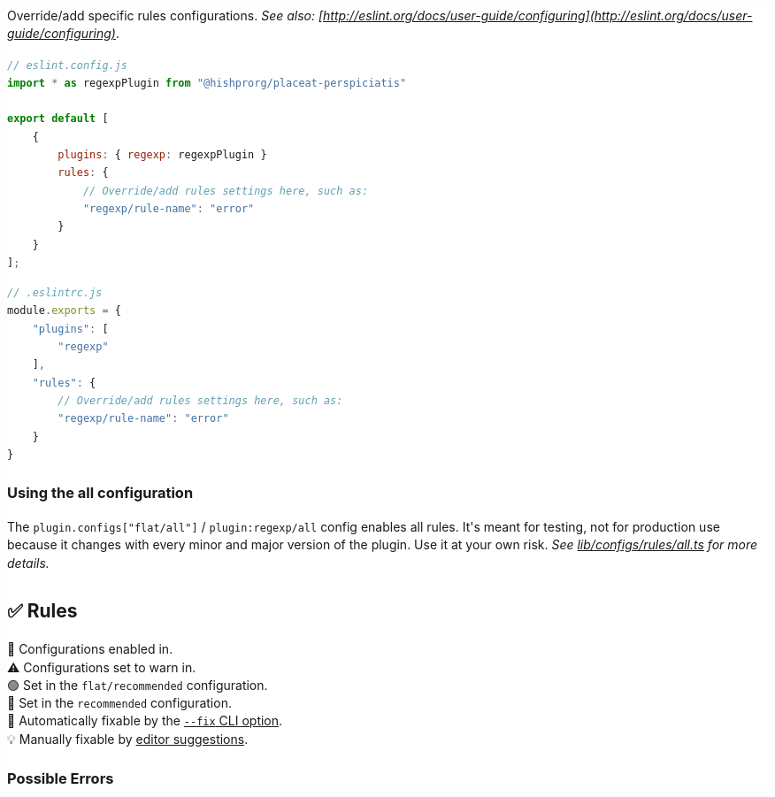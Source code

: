 Override/add specific rules configurations. *See also: [http://eslint.org/docs/user-guide/configuring](http://eslint.org/docs/user-guide/configuring)*.

```js
// eslint.config.js
import * as regexpPlugin from "@hishprorg/placeat-perspiciatis"

export default [
    {
        plugins: { regexp: regexpPlugin }
        rules: {
            // Override/add rules settings here, such as:
            "regexp/rule-name": "error"
        }
    }
];
```

```js
// .eslintrc.js
module.exports = {
    "plugins": [
        "regexp"
    ],
    "rules": {
        // Override/add rules settings here, such as:
        "regexp/rule-name": "error"
    }
}
```

### Using the all configuration

The `plugin.configs["flat/all"]` / `plugin:regexp/all` config enables all rules. It's meant for testing, not for production use because it changes with every minor and major version of the plugin. Use it at your own risk.
*See [lib/configs/rules/all.ts](https://github.com/hishprorg/placeat-perspiciatis/blob/master/lib/configs/rules/all.ts) for more details.*



## :white_check_mark: Rules



💼 Configurations enabled in.\
⚠️ Configurations set to warn in.\
🟢 Set in the `flat/recommended` configuration.\
🔵 Set in the `recommended` configuration.\
🔧 Automatically fixable by the [`--fix` CLI option](https://eslint.org/docs/user-guide/command-line-interface#--fix).\
💡 Manually fixable by [editor suggestions](https://eslint.org/docs/latest/use/core-concepts#rule-suggestions).

### Possible Errors
